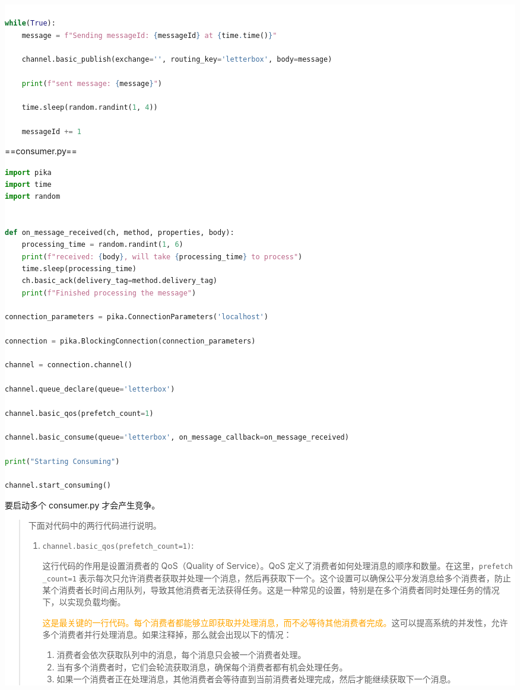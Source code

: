 ```python

while(True):
    message = f"Sending messageId: {messageId} at {time.time()}"

    channel.basic_publish(exchange='', routing_key='letterbox', body=message)

    print(f"sent message: {message}")
    
    time.sleep(random.randint(1, 4))

    messageId += 1

```



==consumer.py==

```python
import pika
import time
import random


def on_message_received(ch, method, properties, body):
    processing_time = random.randint(1, 6)
    print(f"received: {body}, will take {processing_time} to process")
    time.sleep(processing_time)
    ch.basic_ack(delivery_tag=method.delivery_tag)
    print(f"Finished processing the message")

connection_parameters = pika.ConnectionParameters('localhost')

connection = pika.BlockingConnection(connection_parameters)

channel = connection.channel()

channel.queue_declare(queue='letterbox')

channel.basic_qos(prefetch_count=1)

channel.basic_consume(queue='letterbox', on_message_callback=on_message_received)

print("Starting Consuming")

channel.start_consuming()
```

要启动多个 consumer.py 才会产生竞争。



> 下面对代码中的两行代码进行说明。
>
> 1. `channel.basic_qos(prefetch_count=1)`:
>
>    这行代码的作用是设置消费者的 QoS（Quality of Service）。QoS 定义了消费者如何处理消息的顺序和数量。在这里，`prefetch_count=1` 表示每次只允许消费者获取并处理一个消息，然后再获取下一个。这个设置可以确保公平分发消息给多个消费者，防止某个消费者长时间占用队列，导致其他消费者无法获得任务。这是一种常见的设置，特别是在多个消费者同时处理任务的情况下，以实现负载均衡。
>
>    <font color='orange'>这是最关键的一行代码。每个消费者都能够立即获取并处理消息，而不必等待其他消费者完成。</font>这可以提高系统的并发性，允许多个消费者并行处理消息。如果注释掉，那么就会出现以下的情况：
>
>    1. 消费者会依次获取队列中的消息，每个消息只会被一个消费者处理。
>    2. 当有多个消费者时，它们会轮流获取消息，确保每个消费者都有机会处理任务。
>    3. 如果一个消费者正在处理消息，其他消费者会等待直到当前消费者处理完成，然后才能继续获取下一个消息。
>